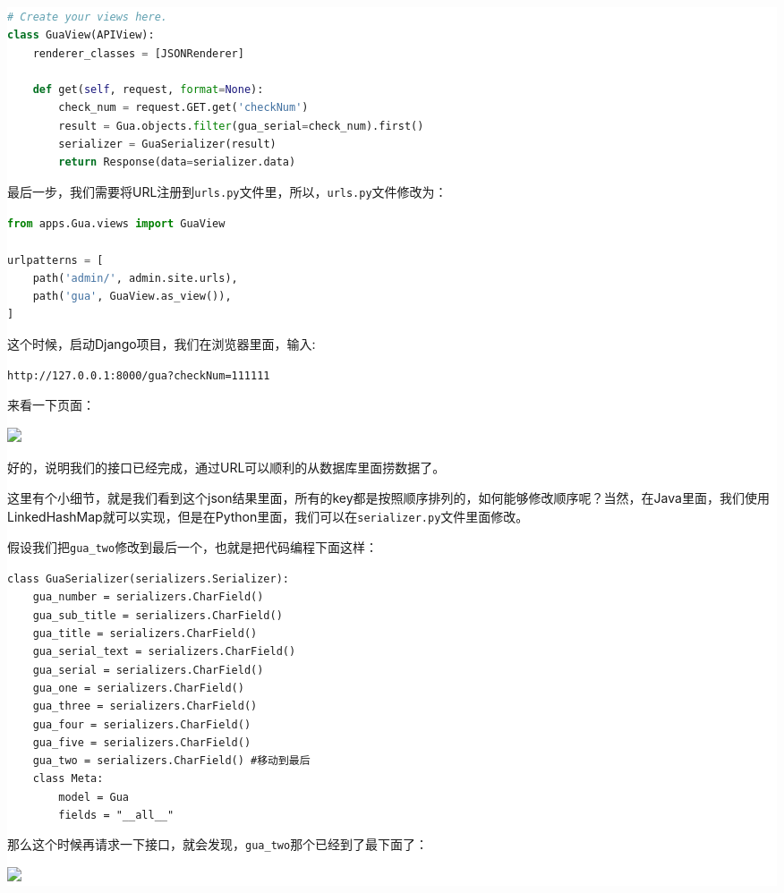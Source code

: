 ```Python
# Create your views here.
class GuaView(APIView):
    renderer_classes = [JSONRenderer]
    
    def get(self, request, format=None):
        check_num = request.GET.get('checkNum')
        result = Gua.objects.filter(gua_serial=check_num).first()
        serializer = GuaSerializer(result)
        return Response(data=serializer.data)
```
最后一步，我们需要将URL注册到`urls.py`文件里，所以，`urls.py`文件修改为：
```Python
from apps.Gua.views import GuaView

urlpatterns = [
    path('admin/', admin.site.urls),
    path('gua', GuaView.as_view()),
]
```
这个时候，启动Django项目，我们在浏览器里面，输入:
```
http://127.0.0.1:8000/gua?checkNum=111111
```
来看一下页面：

![](https://mmbiz.qpic.cn/mmbiz_png/1jWFxptiajlLbWGp8EskTVxEpO4N8ymuaovLK9f41E9hM19J1ICLhOH7oWLcO0vbSpYkrOh6DXab3RRQPvxyeAA/0?wx_fmt=png)

好的，说明我们的接口已经完成，通过URL可以顺利的从数据库里面捞数据了。

这里有个小细节，就是我们看到这个json结果里面，所有的key都是按照顺序排列的，如何能够修改顺序呢？当然，在Java里面，我们使用LinkedHashMap就可以实现，但是在Python里面，我们可以在`serializer.py`文件里面修改。

假设我们把`gua_two`修改到最后一个，也就是把代码编程下面这样：
```
class GuaSerializer(serializers.Serializer):
    gua_number = serializers.CharField()
    gua_sub_title = serializers.CharField()
    gua_title = serializers.CharField()
    gua_serial_text = serializers.CharField()
    gua_serial = serializers.CharField()
    gua_one = serializers.CharField()
    gua_three = serializers.CharField()
    gua_four = serializers.CharField()
    gua_five = serializers.CharField()
    gua_two = serializers.CharField() #移动到最后
    class Meta:
        model = Gua
        fields = "__all__"

```
那么这个时候再请求一下接口，就会发现，`gua_two`那个已经到了最下面了：

![](https://mmbiz.qpic.cn/mmbiz_png/1jWFxptiajlLbWGp8EskTVxEpO4N8ymuaPibxPHMfuTYQBSMvBPH4Zlq4S3AbjCwGLwPLXibIpUufXib9FAO5JPfrg/0?wx_fmt=png)
